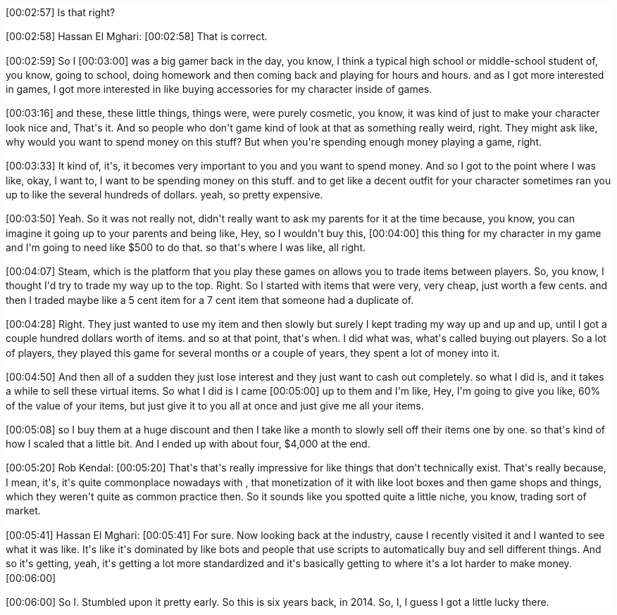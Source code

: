 [00:02:57] Is that right?

[00:02:58] Hassan El Mghari: [00:02:58] That is correct. 

[00:02:59] So I [00:03:00] was a big gamer back in the day, you know, I think a typical high school or  middle-school student of, you know, going to school, doing homework and then coming back and playing for hours and hours. and as I got more interested in games, I got more interested in like buying accessories for my character inside of games.

[00:03:16] and these, these little things, things were, were purely cosmetic, you know, it was kind of just to make your character look nice and, That's it. And so people who don't game kind of look at that as something really weird, right. They might ask like, why would you want to spend money on this stuff? But when you're spending enough money playing a game, right.

[00:03:33] It kind of, it's, it becomes very important to you and you want to spend money. And so I got to the point where I was like, okay, I want to, I want to be spending money on this stuff. and to get like a decent outfit for your character sometimes ran you up to like the several hundreds of dollars. yeah, so pretty expensive.

[00:03:50] Yeah. So it was not really not, didn't really want to ask my parents for it at the time because, you know, you can imagine it going up to your parents and being like, Hey, so I wouldn't buy this, [00:04:00] this thing for my character in my game and I'm going to need like $500 to do that. so that's where I was like, all right.

[00:04:07] Steam, which is the platform that you play these games on allows you to trade items between players. So, you know, I thought I'd try to trade my way up to the top. Right. So I started with items that were very, very cheap, just worth a few cents. and then I traded maybe like a 5 cent item for a 7 cent item that someone had a duplicate of.

[00:04:28] Right. They just wanted to use my item and then slowly but surely I kept trading my way up and up and up, until I got a couple hundred dollars worth of items. and so at that point, that's when. I did what was, what's called buying out players. So a lot of players, they played this game for several months or a couple of years, they spent a lot of money into it.

[00:04:50] And then all of a sudden they just lose interest and they just want to cash out completely. so what I did is, and it takes a while to sell these virtual items. So what I did is I came [00:05:00] up to them and I'm like, Hey, I'm going to give you like, 60% of the value of your items, but just give it to you all at once and just give me all your items.

[00:05:08] so I buy them at a huge discount and then I take like a month to slowly sell off their items one by one. so that's kind of how I scaled that a little bit. And I ended up with about four, $4,000 at the end. 

[00:05:20] Rob Kendal: [00:05:20] That's that's really impressive for like things that don't technically exist. That's really because, I mean, it's, it's quite commonplace nowadays with , that monetization of it with like loot boxes and then game shops and things, which they weren't quite as common practice then. So it sounds like you spotted quite a little niche, you know, trading sort of market.

[00:05:41] Hassan El Mghari: [00:05:41] For sure. Now looking back at the industry, cause I recently visited it and I wanted to see what it was like. It's like it's dominated by like bots and people that use scripts to automatically buy and sell different things. And so it's getting, yeah, it's getting a lot more standardized and it's basically getting to where it's a lot harder to make money. [00:06:00]

[00:06:00] So I. Stumbled upon it pretty early. So this is six years back, in 2014. So, I, I guess I got a little lucky there.
